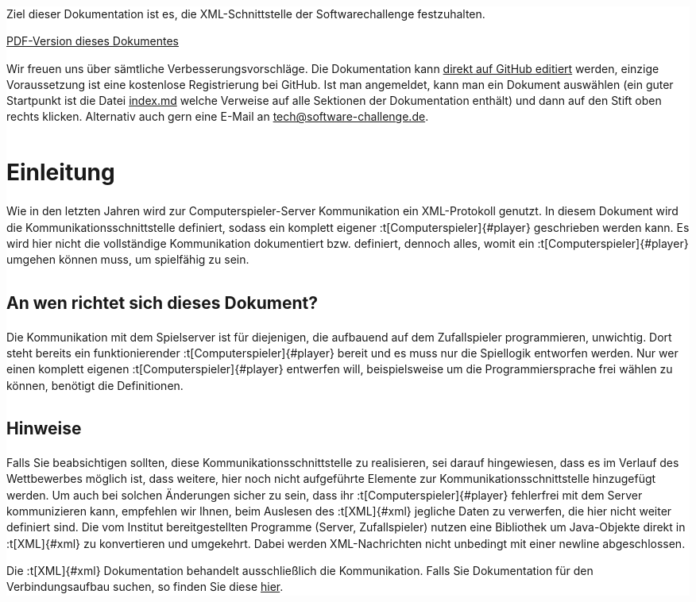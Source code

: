 Ziel dieser Dokumentation ist es, die XML-Schnittstelle der
Softwarechallenge festzuhalten.

[PDF-Version dieses Dokumentes](xml-dokumentation.pdf)

Wir freuen uns über sämtliche Verbesserungsvorschläge. Die Dokumentation
kann [direkt auf GitHub
editiert](https://github.com/software-challenge/docs) werden, einzige
Voraussetzung ist eine kostenlose Registrierung bei GitHub. Ist man
angemeldet, kann man ein Dokument auswählen (ein guter Startpunkt ist
die Datei
[index.md](https://github.com/software-challenge/docs/blob/master/index.md)
welche Verweise auf alle Sektionen der Dokumentation enthält) und dann
auf den Stift oben rechts klicken. Alternativ auch gern eine E-Mail an
<tech@software-challenge.de>.

# Einleitung

Wie in den letzten Jahren wird zur Computerspieler-Server Kommunikation ein
XML-Protokoll genutzt. In diesem Dokument wird die
Kommunikationsschnittstelle definiert, sodass ein komplett eigener
:t[Computerspieler]{#player} geschrieben werden kann. Es wird hier nicht die vollständige
Kommunikation dokumentiert bzw. definiert, dennoch alles, womit ein
:t[Computerspieler]{#player} umgehen können muss, um spielfähig zu sein.

## An wen richtet sich dieses Dokument?

Die Kommunikation mit dem Spielserver ist für diejenigen, die aufbauend
auf dem Zufallspieler programmieren, unwichtig. Dort steht bereits ein
funktionierender :t[Computerspieler]{#player} bereit und es muss nur die Spiellogik entworfen
werden. Nur wer einen komplett eigenen :t[Computerspieler]{#player} entwerfen will,
beispielsweise um die Programmiersprache frei wählen zu können, benötigt
die Definitionen.

## Hinweise

Falls Sie beabsichtigen sollten, diese Kommunikationsschnittstelle zu
realisieren, sei darauf hingewiesen, dass es im Verlauf des Wettbewerbes
möglich ist, dass weitere, hier noch nicht aufgeführte Elemente zur
Kommunikationsschnittstelle hinzugefügt werden. Um auch bei solchen
Änderungen sicher zu sein, dass ihr :t[Computerspieler]{#player} fehlerfrei mit dem Server
kommunizieren kann, empfehlen wir Ihnen, beim Auslesen des :t[XML]{#xml} jegliche
Daten zu verwerfen, die hier nicht weiter definiert sind. Die vom
Institut bereitgestellten Programme (Server, Zufallspieler) nutzen eine
Bibliothek um Java-Objekte direkt in :t[XML]{#xml} zu konvertieren und umgekehrt.
Dabei werden XML-Nachrichten nicht unbedingt mit einer newline
abgeschlossen.

Die :t[XML]{#xml} Dokumentation behandelt ausschließlich die Kommunikation. Falls
Sie Dokumentation für den Verbindungsaufbau suchen, so finden Sie diese
[hier](https://docs.software-challenge.de/_computerspieler_abgabefertig_machen.html#andere-sprache).
